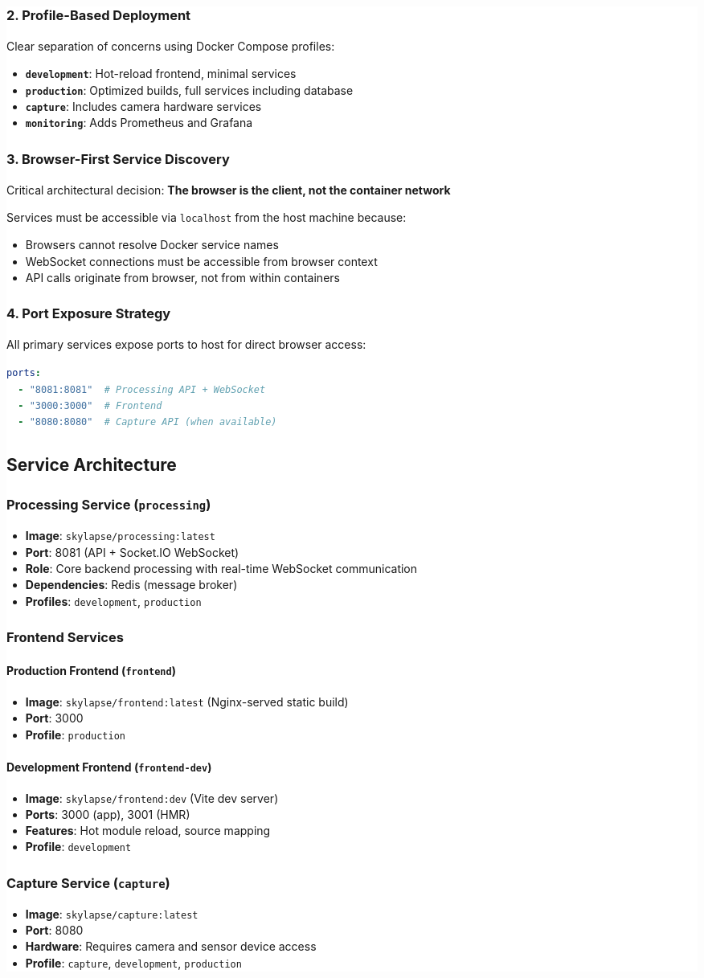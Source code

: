 ### 2. Profile-Based Deployment
Clear separation of concerns using Docker Compose profiles:
- **`development`**: Hot-reload frontend, minimal services
- **`production`**: Optimized builds, full services including database
- **`capture`**: Includes camera hardware services
- **`monitoring`**: Adds Prometheus and Grafana

### 3. Browser-First Service Discovery
Critical architectural decision: **The browser is the client, not the container network**

Services must be accessible via `localhost` from the host machine because:
- Browsers cannot resolve Docker service names
- WebSocket connections must be accessible from browser context
- API calls originate from browser, not from within containers

### 4. Port Exposure Strategy
All primary services expose ports to host for direct browser access:
```yaml
ports:
  - "8081:8081"  # Processing API + WebSocket
  - "3000:3000"  # Frontend
  - "8080:8080"  # Capture API (when available)
```

## Service Architecture

### Processing Service (`processing`)
- **Image**: `skylapse/processing:latest`
- **Port**: 8081 (API + Socket.IO WebSocket)
- **Role**: Core backend processing with real-time WebSocket communication
- **Dependencies**: Redis (message broker)
- **Profiles**: `development`, `production`

### Frontend Services

#### Production Frontend (`frontend`)
- **Image**: `skylapse/frontend:latest` (Nginx-served static build)
- **Port**: 3000
- **Profile**: `production`

#### Development Frontend (`frontend-dev`)
- **Image**: `skylapse/frontend:dev` (Vite dev server)
- **Ports**: 3000 (app), 3001 (HMR)
- **Features**: Hot module reload, source mapping
- **Profile**: `development`

### Capture Service (`capture`)
- **Image**: `skylapse/capture:latest`
- **Port**: 8080
- **Hardware**: Requires camera and sensor device access
- **Profile**: `capture`, `development`, `production`
